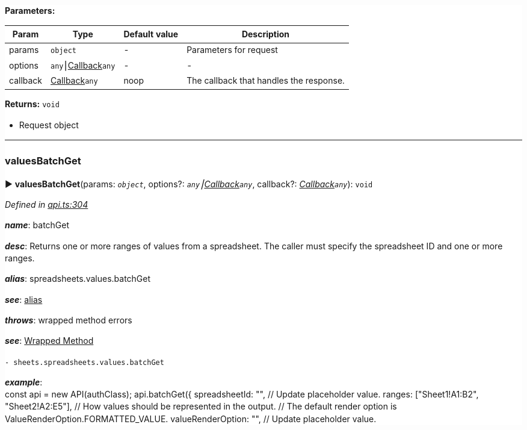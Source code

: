 

**Parameters:**

| Param | Type | Default value | Description |
| ------ | ------ | ------ | ------ |
| params | `object`  | - |   Parameters for request |
| options | `any`⎮[Callback](../modules/_utils_type_alias_.md#callback)`any`  | - |   - |
| callback | [Callback](../modules/_utils_type_alias_.md#callback)`any`  |  noop |   The callback that handles the response. |





**Returns:** `void`
- Request object






___

<a id="valuesbatchget"></a>

###  valuesBatchGet

► **valuesBatchGet**(params: *`object`*, options?: *`any`⎮[Callback](../modules/_utils_type_alias_.md#callback)`any`*, callback?: *[Callback](../modules/_utils_type_alias_.md#callback)`any`*): `void`




*Defined in [api.ts:304](https://github.com/AbdelrahmanRamadan/google-sheets-manager/blob/8df96f0/src/api.ts#L304)*


*__name__*: batchGet

*__desc__*: Returns one or more ranges of values from a spreadsheet. The caller must specify the spreadsheet ID and one or more ranges.

*__alias__*: spreadsheets.values.batchGet

*__see__*: [alias](https://developers.google.com/sheets/api/reference/rest/v4/spreadsheets.values/batchGet)

*__throws__*: wrapped method errors

*__see__*: [Wrapped Method](https://github.com/google/google-api-nodejs-client/blob/master/apis/sheets/v4.ts)

    - sheets.spreadsheets.values.batchGet

*__example__*:     
    const api = new API(authClass);
    api.batchGet({
        spreadsheetId: "", // Update placeholder value.
        ranges: ["Sheet1!A1:B2", "Sheet2!A2:E5"],
    // How values should be represented in the output.
    // The default render option is ValueRenderOption.FORMATTED_VALUE.
    valueRenderOption: "",  // Update placeholder value.
